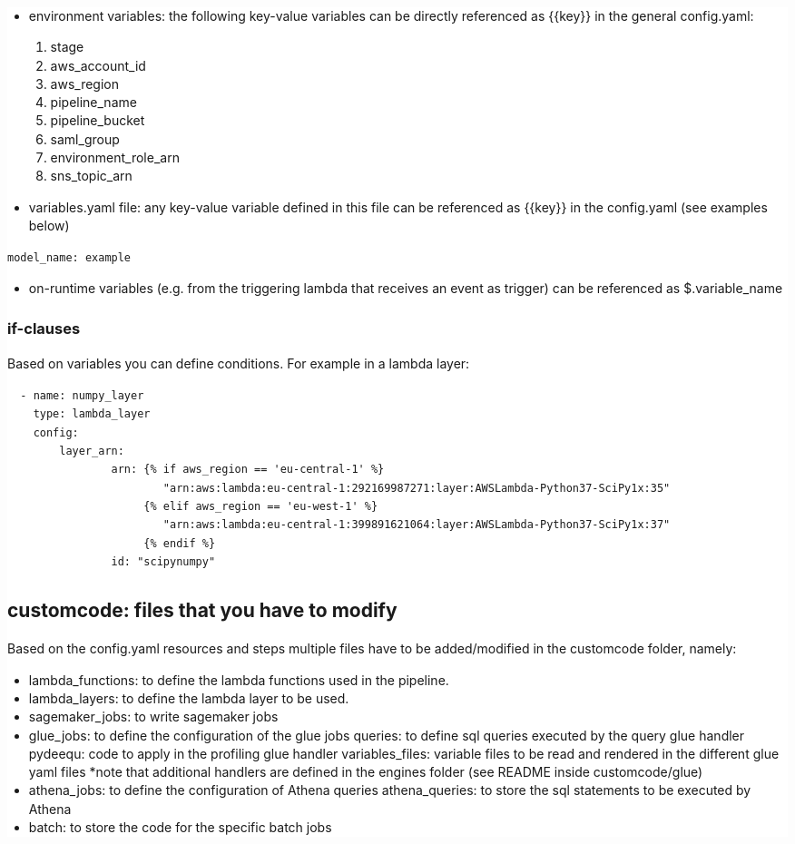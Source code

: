 - environment variables: the following key-value variables can be directly referenced as {{key}} in the general config.yaml:
  1. stage
  2. aws_account_id
  3. aws_region
  4. pipeline_name
  5. pipeline_bucket
  6. saml_group
  7. environment_role_arn
  8. sns_topic_arn

- variables.yaml file: any key-value variable defined in this file can be referenced as {{key}} in the config.yaml (see examples below)
```
model_name: example
```
- on-runtime variables (e.g. from the triggering lambda that receives an event as trigger) can be referenced as $.variable_name
### if-clauses
Based on variables you can define conditions. For example in a lambda layer:
```
  - name: numpy_layer
    type: lambda_layer
    config:
        layer_arn:
                arn: {% if aws_region == 'eu-central-1' %}
                        "arn:aws:lambda:eu-central-1:292169987271:layer:AWSLambda-Python37-SciPy1x:35"
                     {% elif aws_region == 'eu-west-1' %}
                        "arn:aws:lambda:eu-central-1:399891621064:layer:AWSLambda-Python37-SciPy1x:37"
                     {% endif %}
                id: "scipynumpy"
```
## customcode: files that you have to modify
Based on the config.yaml resources and steps multiple files have to be added/modified in the customcode folder, namely:
- lambda_functions: to define the lambda functions used in the pipeline.
- lambda_layers: to define the lambda layer to be used.
- sagemaker_jobs: to write sagemaker jobs
- glue_jobs: to define the configuration of the glue jobs
    queries: to define sql queries executed by the query glue handler
    pydeequ: code to apply in the profiling glue handler
    variables_files: variable files to be read and rendered in the different glue yaml files
    *note that additional handlers are defined in the engines folder (see README inside customcode/glue)
- athena_jobs: to define the configuration of Athena queries
    athena_queries: to store the sql statements to be executed by Athena
- batch: to store the code for the specific batch jobs

